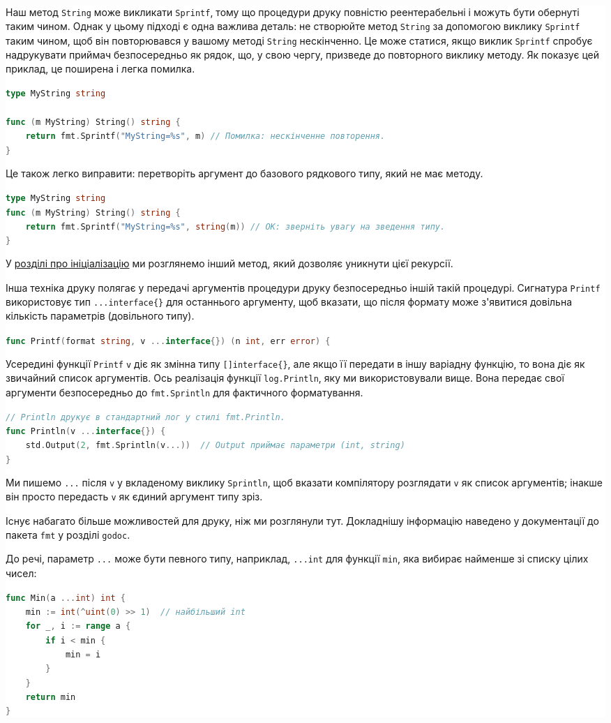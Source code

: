 Наш метод `String` може викликати `Sprintf`, тому що процедури друку повністю реентерабельні і можуть бути обернуті таким чином. Однак у цьому підході є одна важлива деталь: не створюйте метод `String` за допомогою виклику `Sprintf` таким чином, щоб він повторювався у вашому методі `String` нескінченно. Це може статися, якщо виклик `Sprintf` спробує надрукувати приймач безпосередньо як рядок, що, у свою чергу, призведе до повторного виклику методу. Як показує цей приклад, це поширена і легка помилка.
```go
type MyString string

func (m MyString) String() string {
    return fmt.Sprintf("MyString=%s", m) // Помилка: нескінченне повторення.
}
```
Це також легко виправити: перетворіть аргумент до базового рядкового типу, який не має методу.
```go
type MyString string
func (m MyString) String() string {
    return fmt.Sprintf("MyString=%s", string(m)) // ОК: зверніть увагу на зведення типу.
}
```

У [розділі про ініціалізацію](https://github.com/vladyslavpavlenko/effective-go-ua/blob/main/08.%20Ініціалізація.md#Ініціалізація) ми розглянемо інший метод, який дозволяє уникнути цієї рекурсії.

Інша техніка друку полягає у передачі аргументів процедури друку безпосередньо іншій такій процедурі. Сигнатура `Printf` використовує тип `...interface{}` для останнього аргументу, щоб вказати, що після формату може з'явитися довільна кількість параметрів (довільного типу).
```go
func Printf(format string, v ...interface{}) (n int, err error) {
```

Усередині функції `Printf` `v` діє як змінна типу `[]interface{}`, але якщо її передати в іншу варіадну функцію, то вона діє як звичайний список аргументів. Ось реалізація функції `log.Println`, яку ми використовували вище. Вона передає свої аргументи безпосередньо до `fmt.Sprintln` для фактичного форматування.
```go
// Println друкує в стандартний лог у стилі fmt.Println.
func Println(v ...interface{}) {
    std.Output(2, fmt.Sprintln(v...))  // Output приймає параметри (int, string)
}
```

Ми пишемо `...` після `v` у вкладеному виклику `Sprintln`, щоб вказати компілятору розглядати `v` як список аргументів; інакше він просто передасть `v` як єдиний аргумент типу зріз.

Існує набагато більше можливостей для друку, ніж ми розглянули тут. Докладнішу інформацію наведено у документації до пакета `fmt` у розділі `godoc`.

До речі, параметр `...` може бути певного типу, наприклад, `...int` для функції `min`, яка вибирає найменше зі списку цілих чисел:
```go
func Min(a ...int) int {
    min := int(^uint(0) >> 1)  // найбільший int
    for _, i := range a {
        if i < min {
            min = i
        }
    }
    return min
}
```
